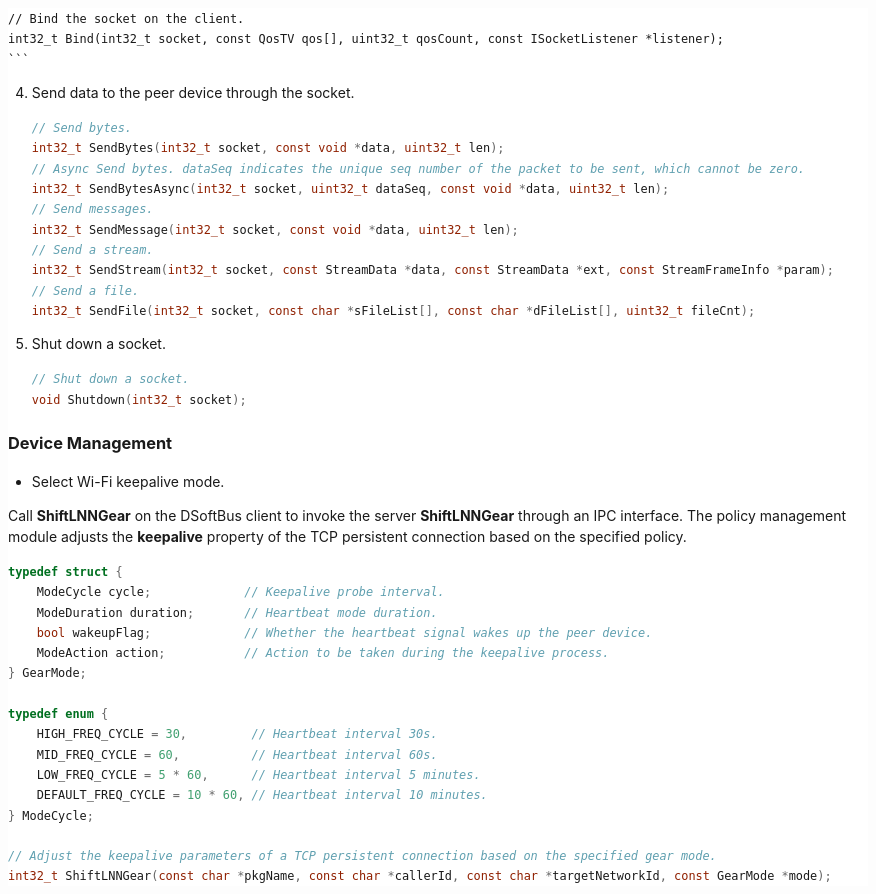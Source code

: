    // Bind the socket on the client.
    int32_t Bind(int32_t socket, const QosTV qos[], uint32_t qosCount, const ISocketListener *listener);
    ```

4. Send data to the peer device through the socket.

    ```C
    // Send bytes.
    int32_t SendBytes(int32_t socket, const void *data, uint32_t len);
    // Async Send bytes. dataSeq indicates the unique seq number of the packet to be sent, which cannot be zero.
    int32_t SendBytesAsync(int32_t socket, uint32_t dataSeq, const void *data, uint32_t len);    
    // Send messages.
    int32_t SendMessage(int32_t socket, const void *data, uint32_t len);
    // Send a stream.
    int32_t SendStream(int32_t socket, const StreamData *data, const StreamData *ext, const StreamFrameInfo *param);
    // Send a file.
    int32_t SendFile(int32_t socket, const char *sFileList[], const char *dFileList[], uint32_t fileCnt);
    ```

4. Shut down a socket.

    ```C
    // Shut down a socket.
    void Shutdown(int32_t socket);
    ```

### Device Management


-   Select Wi-Fi keepalive mode.

Call **ShiftLNNGear** on the DSoftBus client to invoke the server **ShiftLNNGear** through an IPC interface. The policy management module adjusts the **keepalive** property of the TCP persistent connection based on the specified policy.

```C
typedef struct {
    ModeCycle cycle;             // Keepalive probe interval.
    ModeDuration duration;       // Heartbeat mode duration.
    bool wakeupFlag;             // Whether the heartbeat signal wakes up the peer device.
    ModeAction action;           // Action to be taken during the keepalive process.
} GearMode;

typedef enum {
    HIGH_FREQ_CYCLE = 30,         // Heartbeat interval 30s.
    MID_FREQ_CYCLE = 60,          // Heartbeat interval 60s.
    LOW_FREQ_CYCLE = 5 * 60,      // Heartbeat interval 5 minutes.
    DEFAULT_FREQ_CYCLE = 10 * 60, // Heartbeat interval 10 minutes.
} ModeCycle;

// Adjust the keepalive parameters of a TCP persistent connection based on the specified gear mode.
int32_t ShiftLNNGear(const char *pkgName, const char *callerId, const char *targetNetworkId, const GearMode *mode);
```
